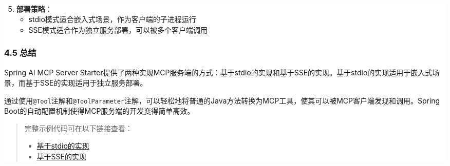 5. **部署策略**：
   - stdio模式适合嵌入式场景，作为客户端的子进程运行
   - SSE模式适合作为独立服务部署，可以被多个客户端调用

### 4.5 总结

Spring AI MCP Server Starter提供了两种实现MCP服务端的方式：基于stdio的实现和基于SSE的实现。基于stdio的实现适用于嵌入式场景，而基于SSE的实现适用于独立服务部署。

通过使用`@Tool`注解和`@ToolParameter`注解，可以轻松地将普通的Java方法转换为MCP工具，使其可以被MCP客户端发现和调用。Spring Boot的自动配置机制使得MCP服务端的开发变得简单高效。

> 完整示例代码可在以下链接查看：
> - [基于stdio的实现](https://github.com/springaialibaba/spring-ai-alibaba-examples/tree/main/spring-ai-alibaba-mcp-example/starter-example/server/starter-stdio-server)
> - [基于SSE的实现](https://github.com/springaialibaba/spring-ai-alibaba-examples/tree/main/spring-ai-alibaba-mcp-example/starter-example/server/starter-webflux-server)

